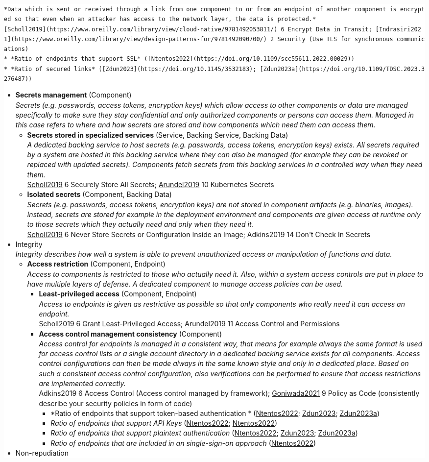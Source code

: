     *Data which is sent or received through a link from one component to or from an endpoint of another component is encrypted so that even when an attacker has access to the network layer, the data is protected.*  
    [Scholl2019](https://www.oreilly.com/library/view/cloud-native/9781492053811/) 6 Encrypt Data in Transit; [Indrasiri2021](https://www.oreilly.com/library/view/design-patterns-for/9781492090700/) 2 Security (Use TLS for synchronous communications)
    * *Ratio of endpoints that support SSL* ([Ntentos2022](https://doi.org/10.1109/scc55611.2022.00029))
    * *Ratio of secured links* ([Zdun2023](https://doi.org/10.1145/3532183); [Zdun2023a](https://doi.org/10.1109/TDSC.2023.3276487))
  * **Secrets management** (Component)  
    *Secrets (e.g. passwords, access tokens, encryption keys) which allow access to other components or data are managed specifically to make sure they stay confidential and only authorized components or persons can access them. Managed in this case refers to where and how secrets are stored and how components which need them can access them.*  
    * **Secrets stored in specialized services** (Service, Backing Service, Backing Data)  
      *A dedicated backing service to host secrets (e.g. passwords, access tokens, encryption keys) exists. All secrets required by a system are hosted in this backing service where they can also be managed (for example they can be revoked or replaced with updated secrets). Components fetch secrets from this backing services in a controlled way when they need them.*  
      [Scholl2019](https://www.oreilly.com/library/view/cloud-native/9781492053811/) 6 Securely Store All Secrets; [Arundel2019](https://www.oreilly.com/library/view/cloud-native-devops/9781492040750/) 10 Kubernetes Secrets
    * **Isolated secrets** (Component, Backing Data)  
      *Secrets (e.g. passwords, access tokens, encryption keys) are not stored in component artifacts (e.g. binaries, images). Instead, secrets are stored for example in the deployment environment and components are given access at runtime only to those secrets which they actually need and only when they need it.*  
      [Scholl2019](https://www.oreilly.com/library/view/cloud-native/9781492053811/) 6 Never Store Secrets or Configuration Inside an Image; Adkins2019 14 Don't Check In Secrets
* Integrity  
  *Integrity describes how well a system is able to prevent unauthorized access or manipulation of functions and data.*
  * **Access restriction** (Component, Endpoint)  
    *Access to components is restricted to those who actually need it. Also, within a system access controls are put in place to have multiple layers of defense. A dedicated component to manage access policies can be used.*  
    * **Least-privileged access** (Component, Endpoint)  
      *Access to endpoints is given as restrictive as possible so that only components who really need it can access an endpoint.*  
      [Scholl2019](https://www.oreilly.com/library/view/cloud-native/9781492053811/) 6 Grant Least-Privileged Access; [Arundel2019](https://www.oreilly.com/library/view/cloud-native-devops/9781492040750/) 11 Access Control and Permissions
    * **Access control management consistency** (Component)  
      *Access control for endpoints is managed in a consistent way, that means for example always the same format is used for access control lists or a single account directory in a dedicated backing service exists for all components. Access control configurations can then be made always in the same known style and only in a dedicated place. Based on such a consistent access control configuration, also verifications can be performed to ensure that access restrictions are implemented correctly.*  
      Adkins2019 6 Access Control (Access control managed by framework); [Goniwada2021](https://link.springer.com/book/10.1007/978-1-4842-7226-8) 9 Policy as Code (consistently describe your security policies in form of code)
      * *Ratio of endpoints that support token-based authentication * ([Ntentos2022](https://doi.org/10.1109/scc55611.2022.00029); [Zdun2023](https://doi.org/10.1145/3532183); [Zdun2023a](https://doi.org/10.1109/TDSC.2023.3276487))
      * *Ratio of endpoints that support API Keys* ([Ntentos2022](https://doi.org/10.1109/scc55611.2022.00029); [Ntentos2022](https://doi.org/10.1109/scc55611.2022.00029))
      * *Ratio of endpoints that support plaintext authentication* ([Ntentos2022](https://doi.org/10.1109/scc55611.2022.00029); [Zdun2023](https://doi.org/10.1145/3532183); [Zdun2023a](https://doi.org/10.1109/TDSC.2023.3276487))
      * *Ratio of endpoints that are included in an single-sign-on approach* ([Ntentos2022](https://doi.org/10.1109/scc55611.2022.00029))
* Non-repudiation  